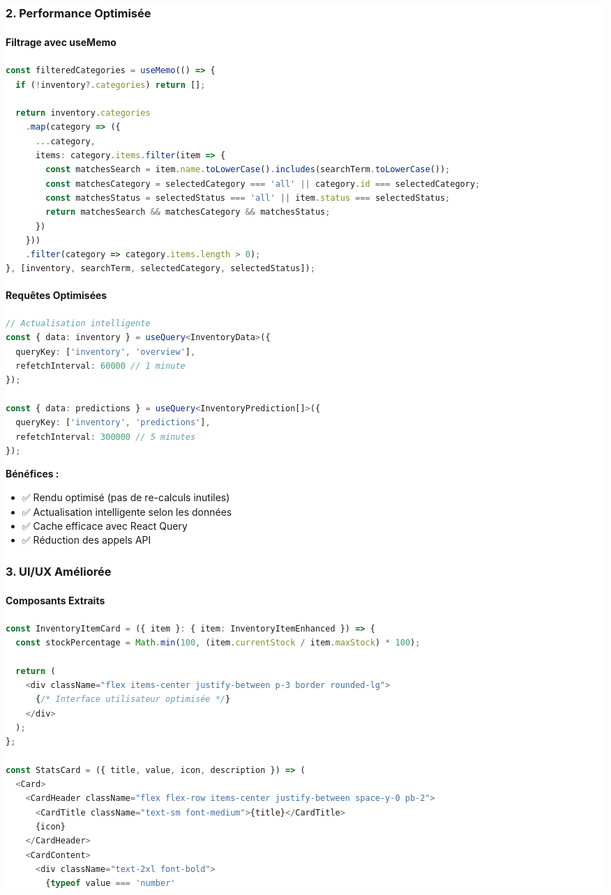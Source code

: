 ### 2. Performance Optimisée

#### Filtrage avec useMemo
```typescript
const filteredCategories = useMemo(() => {
  if (!inventory?.categories) return [];
  
  return inventory.categories
    .map(category => ({
      ...category,
      items: category.items.filter(item => {
        const matchesSearch = item.name.toLowerCase().includes(searchTerm.toLowerCase());
        const matchesCategory = selectedCategory === 'all' || category.id === selectedCategory;
        const matchesStatus = selectedStatus === 'all' || item.status === selectedStatus;
        return matchesSearch && matchesCategory && matchesStatus;
      })
    }))
    .filter(category => category.items.length > 0);
}, [inventory, searchTerm, selectedCategory, selectedStatus]);
```

#### Requêtes Optimisées
```typescript
// Actualisation intelligente
const { data: inventory } = useQuery<InventoryData>({
  queryKey: ['inventory', 'overview'],
  refetchInterval: 60000 // 1 minute
});

const { data: predictions } = useQuery<InventoryPrediction[]>({
  queryKey: ['inventory', 'predictions'],
  refetchInterval: 300000 // 5 minutes
});
```

**Bénéfices :**
- ✅ Rendu optimisé (pas de re-calculs inutiles)
- ✅ Actualisation intelligente selon les données
- ✅ Cache efficace avec React Query
- ✅ Réduction des appels API

### 3. UI/UX Améliorée

#### Composants Extraits
```typescript
const InventoryItemCard = ({ item }: { item: InventoryItemEnhanced }) => {
  const stockPercentage = Math.min(100, (item.currentStock / item.maxStock) * 100);
  
  return (
    <div className="flex items-center justify-between p-3 border rounded-lg">
      {/* Interface utilisateur optimisée */}
    </div>
  );
};

const StatsCard = ({ title, value, icon, description }) => (
  <Card>
    <CardHeader className="flex flex-row items-center justify-between space-y-0 pb-2">
      <CardTitle className="text-sm font-medium">{title}</CardTitle>
      {icon}
    </CardHeader>
    <CardContent>
      <div className="text-2xl font-bold">
        {typeof value === 'number' 
```